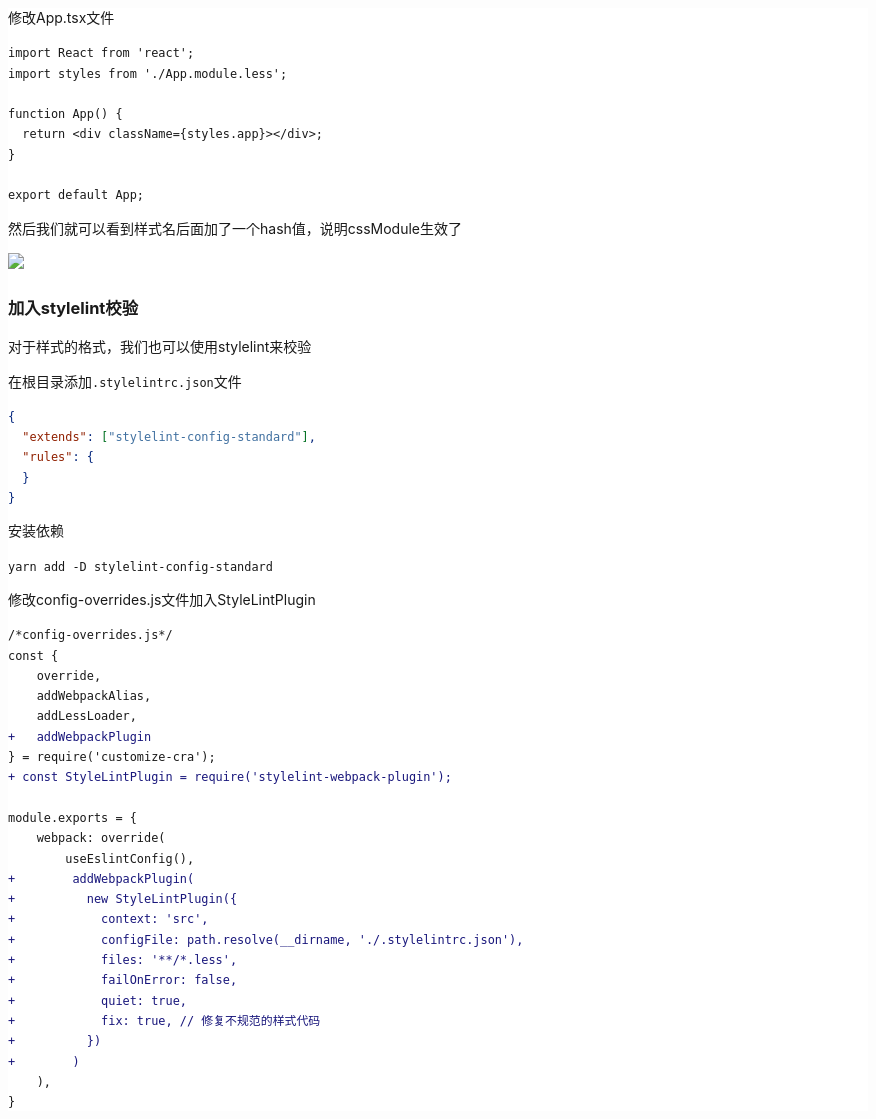 修改App.tsx文件

```tsx
import React from 'react';
import styles from './App.module.less';

function App() {
  return <div className={styles.app}></div>;
}

export default App;

```

然后我们就可以看到样式名后面加了一个hash值，说明cssModule生效了

![](./img/cra-1.jpg)

### 加入stylelint校验

对于样式的格式，我们也可以使用stylelint来校验

在根目录添加`.stylelintrc.json`文件

```json
{
  "extends": ["stylelint-config-standard"],
  "rules": {
  }
}
```

安装依赖

```shell
yarn add -D stylelint-config-standard
```

修改config-overrides.js文件加入StyleLintPlugin

```diff
/*config-overrides.js*/
const { 
	override, 
	addWebpackAlias, 
	addLessLoader, 
+	addWebpackPlugin 
} = require('customize-cra');
+ const StyleLintPlugin = require('stylelint-webpack-plugin');

module.exports = {
    webpack: override(
        useEslintConfig(),
+        addWebpackPlugin(
+          new StyleLintPlugin({
+            context: 'src',
+            configFile: path.resolve(__dirname, './.stylelintrc.json'),
+            files: '**/*.less',
+            failOnError: false,
+            quiet: true,
+            fix: true, // 修复不规范的样式代码
+          })
+        )
    ),
}
```
